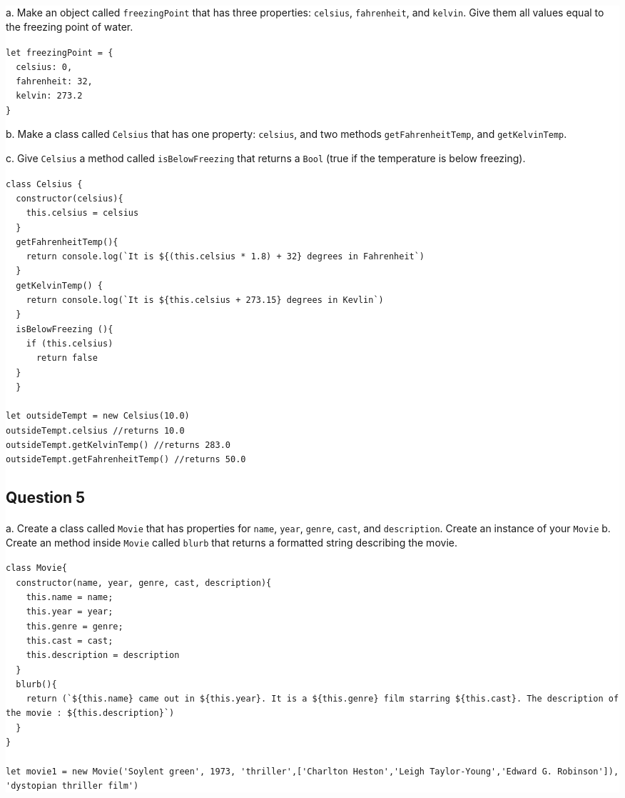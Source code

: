 a. Make an object called `freezingPoint` that has three properties: `celsius`, `fahrenheit`, and `kelvin`. Give them all values equal to the freezing point of water.
```
let freezingPoint = {
  celsius: 0,
  fahrenheit: 32,
  kelvin: 273.2
}

```
b. Make a class called `Celsius` that has one property: `celsius`, and two methods `getFahrenheitTemp`, and `getKelvinTemp`.

c. Give `Celsius` a method called `isBelowFreezing` that returns a `Bool` (true if the temperature is below freezing).

```
class Celsius {
  constructor(celsius){
    this.celsius = celsius
  }
  getFahrenheitTemp(){
    return console.log(`It is ${(this.celsius * 1.8) + 32} degrees in Fahrenheit`)
  }
  getKelvinTemp() {
    return console.log(`It is ${this.celsius + 273.15} degrees in Kevlin`)
  }
  isBelowFreezing (){
    if (this.celsius)
      return false
  }
  }

let outsideTempt = new Celsius(10.0)
outsideTempt.celsius //returns 10.0
outsideTempt.getKelvinTemp() //returns 283.0
outsideTempt.getFahrenheitTemp() //returns 50.0

```


## Question 5

a. Create a class called `Movie` that has properties for `name`, `year`, `genre`, `cast`, and `description`. Create an instance of your `Movie`
b. Create an method inside `Movie` called `blurb` that returns a formatted string describing the movie.

```
class Movie{
  constructor(name, year, genre, cast, description){
    this.name = name;
    this.year = year;
    this.genre = genre;
    this.cast = cast;
    this.description = description
  }
  blurb(){
    return (`${this.name} came out in ${this.year}. It is a ${this.genre} film starring ${this.cast}. The description of the movie : ${this.description}`)
  }
}

let movie1 = new Movie('Soylent green', 1973, 'thriller',['Charlton Heston','Leigh Taylor-Young','Edward G. Robinson']), 'dystopian thriller film')

```